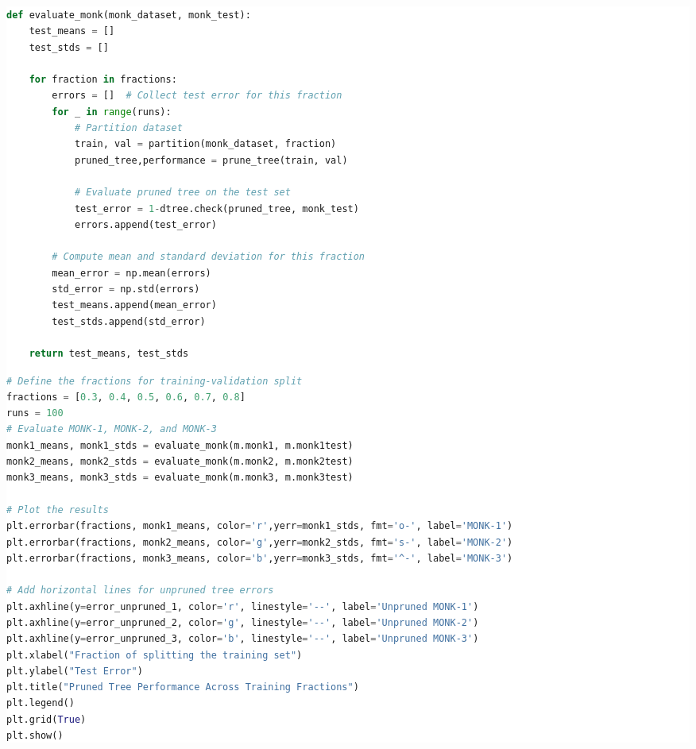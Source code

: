 
```python
def evaluate_monk(monk_dataset, monk_test):
    test_means = []
    test_stds = []

    for fraction in fractions:
        errors = []  # Collect test error for this fraction
        for _ in range(runs):
            # Partition dataset
            train, val = partition(monk_dataset, fraction)
            pruned_tree,performance = prune_tree(train, val)

            # Evaluate pruned tree on the test set
            test_error = 1-dtree.check(pruned_tree, monk_test)
            errors.append(test_error)

        # Compute mean and standard deviation for this fraction
        mean_error = np.mean(errors)
        std_error = np.std(errors)
        test_means.append(mean_error)
        test_stds.append(std_error)

    return test_means, test_stds

```


```python
# Define the fractions for training-validation split
fractions = [0.3, 0.4, 0.5, 0.6, 0.7, 0.8]
runs = 100
# Evaluate MONK-1, MONK-2, and MONK-3
monk1_means, monk1_stds = evaluate_monk(m.monk1, m.monk1test)
monk2_means, monk2_stds = evaluate_monk(m.monk2, m.monk2test)
monk3_means, monk3_stds = evaluate_monk(m.monk3, m.monk3test)

# Plot the results
plt.errorbar(fractions, monk1_means, color='r',yerr=monk1_stds, fmt='o-', label='MONK-1')
plt.errorbar(fractions, monk2_means, color='g',yerr=monk2_stds, fmt='s-', label='MONK-2')
plt.errorbar(fractions, monk3_means, color='b',yerr=monk3_stds, fmt='^-', label='MONK-3')

# Add horizontal lines for unpruned tree errors
plt.axhline(y=error_unpruned_1, color='r', linestyle='--', label='Unpruned MONK-1')
plt.axhline(y=error_unpruned_2, color='g', linestyle='--', label='Unpruned MONK-2')
plt.axhline(y=error_unpruned_3, color='b', linestyle='--', label='Unpruned MONK-3')
plt.xlabel("Fraction of splitting the training set")
plt.ylabel("Test Error") 
plt.title("Pruned Tree Performance Across Training Fractions")
plt.legend()
plt.grid(True)
plt.show()
```
